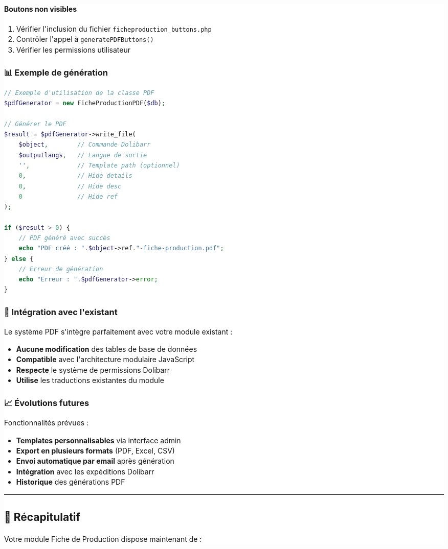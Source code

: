 #### Boutons non visibles
1. Vérifier l'inclusion du fichier `ficheproduction_buttons.php`
2. Contrôler l'appel à `generatePDFButtons()`
3. Vérifier les permissions utilisateur

### 📊 Exemple de génération

```php
// Exemple d'utilisation de la classe PDF
$pdfGenerator = new FicheProductionPDF($db);

// Générer le PDF
$result = $pdfGenerator->write_file(
    $object,        // Commande Dolibarr
    $outputlangs,   // Langue de sortie
    '',             // Template path (optionnel)
    0,              // Hide details
    0,              // Hide desc  
    0               // Hide ref
);

if ($result > 0) {
    // PDF généré avec succès
    echo "PDF créé : ".$object->ref."-fiche-production.pdf";
} else {
    // Erreur de génération
    echo "Erreur : ".$pdfGenerator->error;
}
```

### 🔄 Intégration avec l'existant

Le système PDF s'intègre parfaitement avec votre module existant :
- **Aucune modification** des tables de base de données
- **Compatible** avec l'architecture modulaire JavaScript
- **Respecte** le système de permissions Dolibarr
- **Utilise** les traductions existantes du module

### 📈 Évolutions futures

Fonctionnalités prévues :
- **Templates personnalisables** via interface admin
- **Export en plusieurs formats** (PDF, Excel, CSV)
- **Envoi automatique par email** après génération
- **Intégration** avec les expéditions Dolibarr
- **Historique** des générations PDF

---

## 🎉 Récapitulatif

Votre module Fiche de Production dispose maintenant de :
